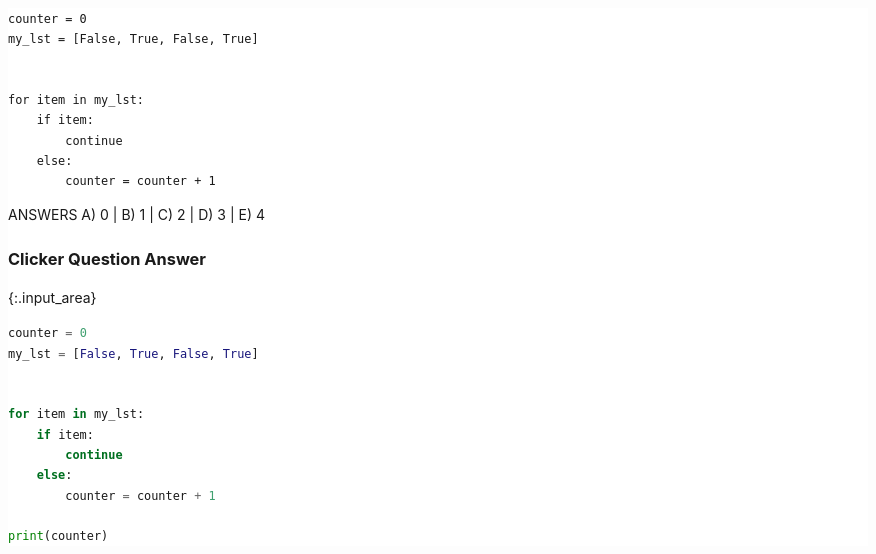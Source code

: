```
counter = 0
my_lst = [False, True, False, True]


for item in my_lst:
    if item:
        continue
    else:
        counter = counter + 1
```

ANSWERS
A) 0 | B) 1 | C) 2 | D) 3 | E) 4

### Clicker Question Answer



{:.input_area}
```python
counter = 0
my_lst = [False, True, False, True]


for item in my_lst:
    if item:
        continue
    else:
        counter = counter + 1
        
print(counter)
```

